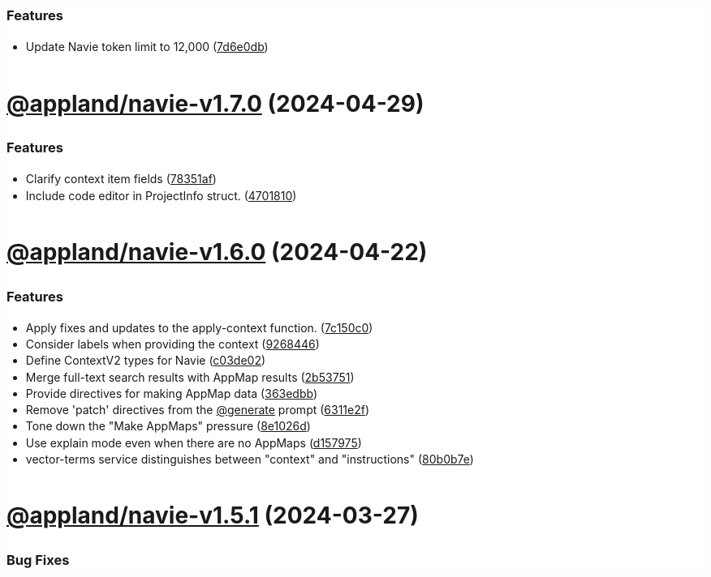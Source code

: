 
### Features

* Update Navie token limit to 12,000 ([7d6e0db](https://github.com/getappmap/appmap-js/commit/7d6e0db32927cd2963317db5ce9a00f4182b7d30))

# [@appland/navie-v1.7.0](https://github.com/getappmap/appmap-js/compare/@appland/navie-v1.6.0...@appland/navie-v1.7.0) (2024-04-29)


### Features

* Clarify context item fields ([78351af](https://github.com/getappmap/appmap-js/commit/78351af83dbd8897479e28ffc7cb49ad410664d7))
* Include code editor in ProjectInfo struct. ([4701810](https://github.com/getappmap/appmap-js/commit/4701810948f12b9981a2fc7dce718cc1bf5fd6b0))

# [@appland/navie-v1.6.0](https://github.com/getappmap/appmap-js/compare/@appland/navie-v1.5.1...@appland/navie-v1.6.0) (2024-04-22)


### Features

* Apply fixes and updates to the apply-context function. ([7c150c0](https://github.com/getappmap/appmap-js/commit/7c150c002f99bff26384329d3c32315c11583e3e))
* Consider labels when providing the context ([9268446](https://github.com/getappmap/appmap-js/commit/92684465bef2c2de2714d771294a1c8496a4254e))
* Define ContextV2 types for Navie ([c03de02](https://github.com/getappmap/appmap-js/commit/c03de0260a65bece067ac90a1cba7345a86a406c))
* Merge full-text search results with AppMap results ([2b53751](https://github.com/getappmap/appmap-js/commit/2b5375139a76dcf5f256a5360bb2d808d99b326a))
* Provide directives for making AppMap data ([363edbb](https://github.com/getappmap/appmap-js/commit/363edbbd9601dc70b152241676bf362962669733))
* Remove 'patch' directives from the [@generate](https://github.com/generate) prompt ([6311e2f](https://github.com/getappmap/appmap-js/commit/6311e2ff2898ac8cede8ae63107481d1eeb0040d))
* Tone down the "Make AppMaps" pressure ([8e1026d](https://github.com/getappmap/appmap-js/commit/8e1026d34b71e4625fcb0d132f80048dfd74b4a5))
* Use explain mode even when there are no AppMaps ([d157975](https://github.com/getappmap/appmap-js/commit/d15797500b7170c30c8f5319719041b72abbe8a2))
* vector-terms service distinguishes between "context" and "instructions" ([80b0b7e](https://github.com/getappmap/appmap-js/commit/80b0b7e2ddbb2012456de12e1af8676223b9c764))

# [@appland/navie-v1.5.1](https://github.com/getappmap/appmap-js/compare/@appland/navie-v1.5.0...@appland/navie-v1.5.1) (2024-03-27)


### Bug Fixes
